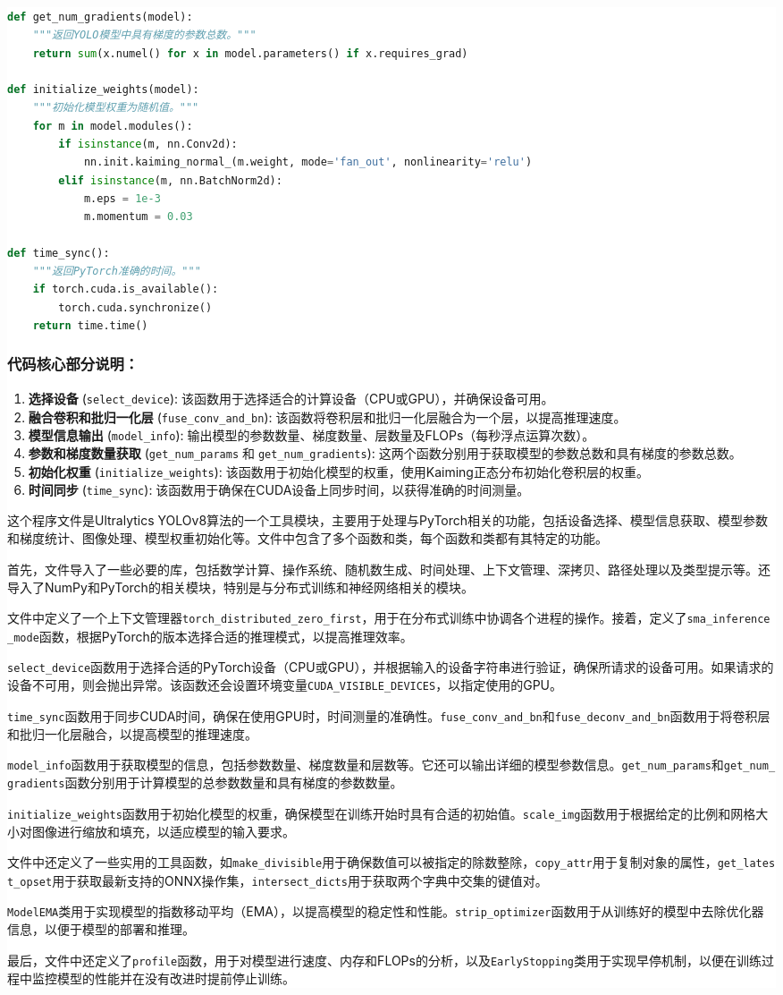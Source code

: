 ```python
def get_num_gradients(model):
    """返回YOLO模型中具有梯度的参数总数。"""
    return sum(x.numel() for x in model.parameters() if x.requires_grad)

def initialize_weights(model):
    """初始化模型权重为随机值。"""
    for m in model.modules():
        if isinstance(m, nn.Conv2d):
            nn.init.kaiming_normal_(m.weight, mode='fan_out', nonlinearity='relu')
        elif isinstance(m, nn.BatchNorm2d):
            m.eps = 1e-3
            m.momentum = 0.03

def time_sync():
    """返回PyTorch准确的时间。"""
    if torch.cuda.is_available():
        torch.cuda.synchronize()
    return time.time()
```

### 代码核心部分说明：
1. **选择设备** (`select_device`): 该函数用于选择适合的计算设备（CPU或GPU），并确保设备可用。
2. **融合卷积和批归一化层** (`fuse_conv_and_bn`): 该函数将卷积层和批归一化层融合为一个层，以提高推理速度。
3. **模型信息输出** (`model_info`): 输出模型的参数数量、梯度数量、层数量及FLOPs（每秒浮点运算次数）。
4. **参数和梯度数量获取** (`get_num_params` 和 `get_num_gradients`): 这两个函数分别用于获取模型的参数总数和具有梯度的参数总数。
5. **初始化权重** (`initialize_weights`): 该函数用于初始化模型的权重，使用Kaiming正态分布初始化卷积层的权重。
6. **时间同步** (`time_sync`): 该函数用于确保在CUDA设备上同步时间，以获得准确的时间测量。

这个程序文件是Ultralytics YOLOv8算法的一个工具模块，主要用于处理与PyTorch相关的功能，包括设备选择、模型信息获取、模型参数和梯度统计、图像处理、模型权重初始化等。文件中包含了多个函数和类，每个函数和类都有其特定的功能。

首先，文件导入了一些必要的库，包括数学计算、操作系统、随机数生成、时间处理、上下文管理、深拷贝、路径处理以及类型提示等。还导入了NumPy和PyTorch的相关模块，特别是与分布式训练和神经网络相关的模块。

文件中定义了一个上下文管理器`torch_distributed_zero_first`，用于在分布式训练中协调各个进程的操作。接着，定义了`sma_inference_mode`函数，根据PyTorch的版本选择合适的推理模式，以提高推理效率。

`select_device`函数用于选择合适的PyTorch设备（CPU或GPU），并根据输入的设备字符串进行验证，确保所请求的设备可用。如果请求的设备不可用，则会抛出异常。该函数还会设置环境变量`CUDA_VISIBLE_DEVICES`，以指定使用的GPU。

`time_sync`函数用于同步CUDA时间，确保在使用GPU时，时间测量的准确性。`fuse_conv_and_bn`和`fuse_deconv_and_bn`函数用于将卷积层和批归一化层融合，以提高模型的推理速度。

`model_info`函数用于获取模型的信息，包括参数数量、梯度数量和层数等。它还可以输出详细的模型参数信息。`get_num_params`和`get_num_gradients`函数分别用于计算模型的总参数数量和具有梯度的参数数量。

`initialize_weights`函数用于初始化模型的权重，确保模型在训练开始时具有合适的初始值。`scale_img`函数用于根据给定的比例和网格大小对图像进行缩放和填充，以适应模型的输入要求。

文件中还定义了一些实用的工具函数，如`make_divisible`用于确保数值可以被指定的除数整除，`copy_attr`用于复制对象的属性，`get_latest_opset`用于获取最新支持的ONNX操作集，`intersect_dicts`用于获取两个字典中交集的键值对。

`ModelEMA`类用于实现模型的指数移动平均（EMA），以提高模型的稳定性和性能。`strip_optimizer`函数用于从训练好的模型中去除优化器信息，以便于模型的部署和推理。

最后，文件中还定义了`profile`函数，用于对模型进行速度、内存和FLOPs的分析，以及`EarlyStopping`类用于实现早停机制，以便在训练过程中监控模型的性能并在没有改进时提前停止训练。
